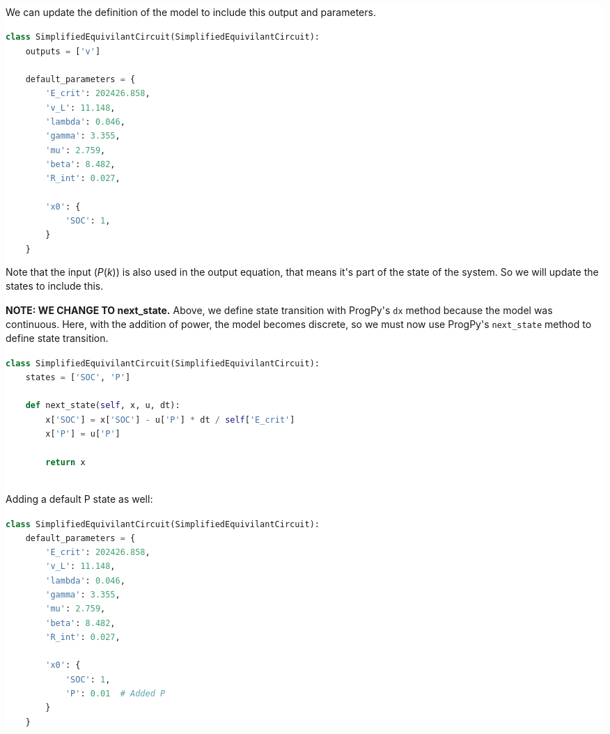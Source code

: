 We can update the definition of the model to include this output and parameters.


```python
class SimplifiedEquivilantCircuit(SimplifiedEquivilantCircuit):
    outputs = ['v']

    default_parameters = {
        'E_crit': 202426.858,
        'v_L': 11.148,
        'lambda': 0.046,
        'gamma': 3.355,
        'mu': 2.759,
        'beta': 8.482,
        'R_int': 0.027,

        'x0': {
            'SOC': 1,
        }
    }
```

Note that the input ($P(k)$) is also used in the output equation, that means it's part of the state of the system. So we will update the states to include this.

**NOTE: WE CHANGE TO next_state.** Above, we define state transition with ProgPy's `dx` method because the model was continuous. Here, with the addition of power, the model becomes discrete, so we must now use ProgPy's `next_state` method to define state transition. 


```python
class SimplifiedEquivilantCircuit(SimplifiedEquivilantCircuit):
    states = ['SOC', 'P']

    def next_state(self, x, u, dt):
        x['SOC'] = x['SOC'] - u['P'] * dt / self['E_crit']
        x['P'] = u['P']

        return x
    
```

Adding a default P state as well:


```python
class SimplifiedEquivilantCircuit(SimplifiedEquivilantCircuit):
    default_parameters = {
        'E_crit': 202426.858,
        'v_L': 11.148,
        'lambda': 0.046,
        'gamma': 3.355,
        'mu': 2.759,
        'beta': 8.482,
        'R_int': 0.027,

        'x0': {
            'SOC': 1,
            'P': 0.01  # Added P
        }
    }
```
